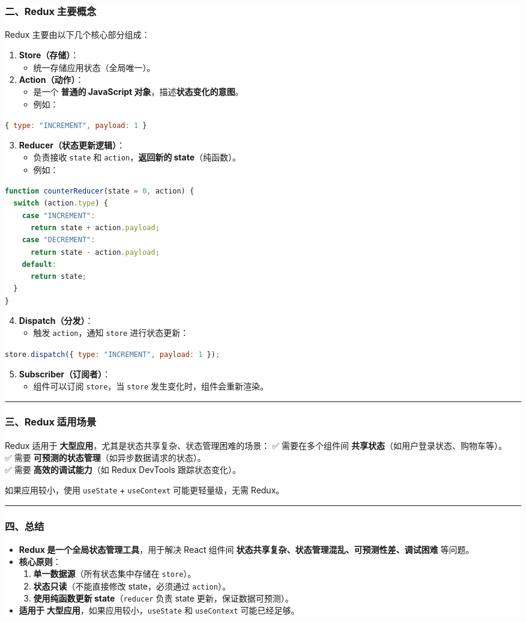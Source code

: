 
### 二、Redux 主要概念

Redux 主要由以下几个核心部分组成：

1. **Store（存储）**：
    - 统一存储应用状态（全局唯一）。
2. **Action（动作）**：
    - 是一个 **普通的 JavaScript 对象**，描述**状态变化的意图**。
    - 例如：
```js
{ type: "INCREMENT", payload: 1 }
```

3. **Reducer（状态更新逻辑）**：
    - 负责接收 `state` 和 `action`，**返回新的 state**（纯函数）。
    - 例如：
```js
function counterReducer(state = 0, action) {
  switch (action.type) {
    case "INCREMENT":
      return state + action.payload;
    case "DECREMENT":
      return state - action.payload;
    default:
      return state;
  }
}
```

4. **Dispatch（分发）**：
    - 触发 `action`，通知 `store` 进行状态更新：
```js
store.dispatch({ type: "INCREMENT", payload: 1 });
```

5. **Subscriber（订阅者）**：
    - 组件可以订阅 `store`，当 `store` 发生变化时，组件会重新渲染。

---

### 三、Redux 适用场景

Redux 适用于 **大型应用**，尤其是状态共享复杂、状态管理困难的场景： 
✅ 需要在多个组件间 **共享状态**（如用户登录状态、购物车等）。  
✅ 需要 **可预测的状态管理**（如异步数据请求的状态）。  
✅ 需要 **高效的调试能力**（如 Redux DevTools 跟踪状态变化）。

如果应用较小，使用 `useState` + `useContext` 可能更轻量级，无需 Redux。

---

### 四、总结
- **Redux 是一个全局状态管理工具**，用于解决 React 组件间 **状态共享复杂、状态管理混乱、可预测性差、调试困难** 等问题。
- **核心原则**：
    1. **单一数据源**（所有状态集中存储在 `store`）。
    2. **状态只读**（不能直接修改 state，必须通过 `action`）。
    3. **使用纯函数更新 state**（`reducer` 负责 state 更新，保证数据可预测）。
- **适用于** **大型应用**，如果应用较小，`useState` 和 `useContext` 可能已经足够。
